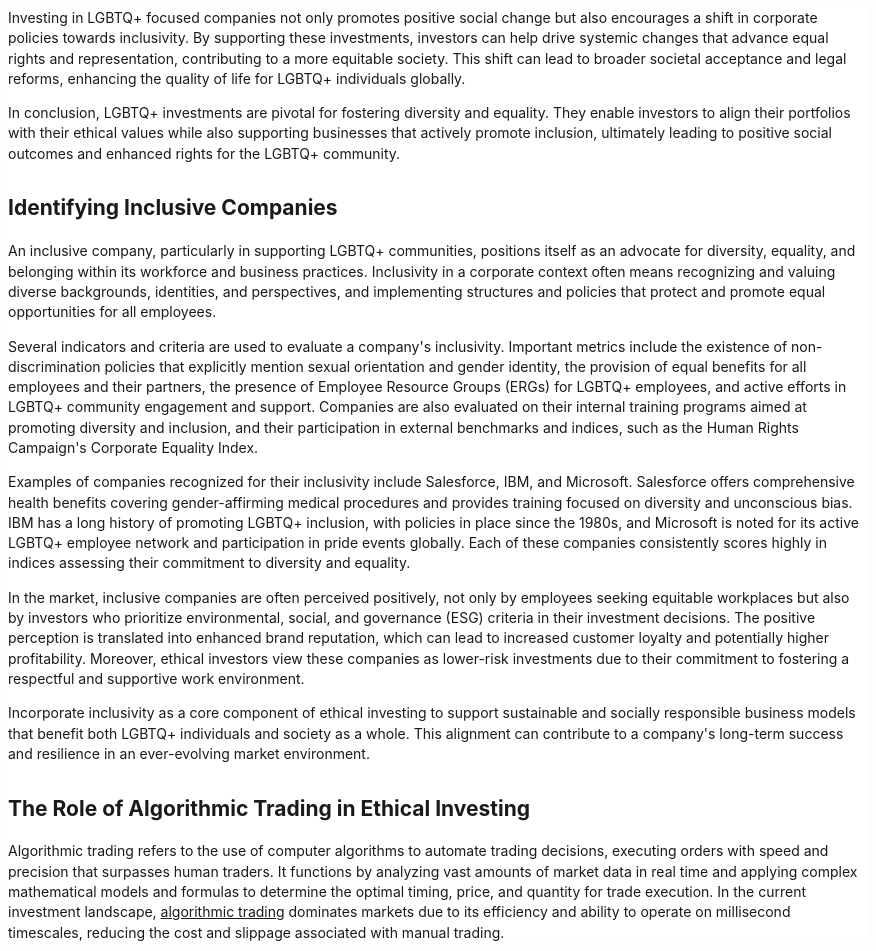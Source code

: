 Investing in LGBTQ+ focused companies not only promotes positive social change but also encourages a shift in corporate policies towards inclusivity. By supporting these investments, investors can help drive systemic changes that advance equal rights and representation, contributing to a more equitable society. This shift can lead to broader societal acceptance and legal reforms, enhancing the quality of life for LGBTQ+ individuals globally.

In conclusion, LGBTQ+ investments are pivotal for fostering diversity and equality. They enable investors to align their portfolios with their ethical values while also supporting businesses that actively promote inclusion, ultimately leading to positive social outcomes and enhanced rights for the LGBTQ+ community.

## Identifying Inclusive Companies

An inclusive company, particularly in supporting LGBTQ+ communities, positions itself as an advocate for diversity, equality, and belonging within its workforce and business practices. Inclusivity in a corporate context often means recognizing and valuing diverse backgrounds, identities, and perspectives, and implementing structures and policies that protect and promote equal opportunities for all employees.

Several indicators and criteria are used to evaluate a company's inclusivity. Important metrics include the existence of non-discrimination policies that explicitly mention sexual orientation and gender identity, the provision of equal benefits for all employees and their partners, the presence of Employee Resource Groups (ERGs) for LGBTQ+ employees, and active efforts in LGBTQ+ community engagement and support. Companies are also evaluated on their internal training programs aimed at promoting diversity and inclusion, and their participation in external benchmarks and indices, such as the Human Rights Campaign's Corporate Equality Index.

Examples of companies recognized for their inclusivity include Salesforce, IBM, and Microsoft. Salesforce offers comprehensive health benefits covering gender-affirming medical procedures and provides training focused on diversity and unconscious bias. IBM has a long history of promoting LGBTQ+ inclusion, with policies in place since the 1980s, and Microsoft is noted for its active LGBTQ+ employee network and participation in pride events globally. Each of these companies consistently scores highly in indices assessing their commitment to diversity and equality.

In the market, inclusive companies are often perceived positively, not only by employees seeking equitable workplaces but also by investors who prioritize environmental, social, and governance (ESG) criteria in their investment decisions. The positive perception is translated into enhanced brand reputation, which can lead to increased customer loyalty and potentially higher profitability. Moreover, ethical investors view these companies as lower-risk investments due to their commitment to fostering a respectful and supportive work environment.

Incorporate inclusivity as a core component of ethical investing to support sustainable and socially responsible business models that benefit both LGBTQ+ individuals and society as a whole. This alignment can contribute to a company's long-term success and resilience in an ever-evolving market environment.

## The Role of Algorithmic Trading in Ethical Investing

Algorithmic trading refers to the use of computer algorithms to automate trading decisions, executing orders with speed and precision that surpasses human traders. It functions by analyzing vast amounts of market data in real time and applying complex mathematical models and formulas to determine the optimal timing, price, and quantity for trade execution. In the current investment landscape, [algorithmic trading](/wiki/algorithmic-trading) dominates markets due to its efficiency and ability to operate on millisecond timescales, reducing the cost and slippage associated with manual trading. 
